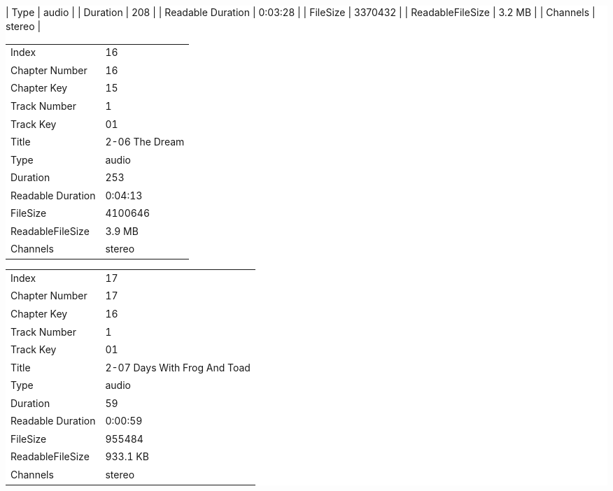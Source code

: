 | Type | audio |
| Duration | 208 |
| Readable Duration | 0:03:28 |
| FileSize | 3370432 |
| ReadableFileSize | 3.2 MB |
| Channels | stereo |

|  |  |
| - | - |
| Index | 16 |
| Chapter Number | 16 |
| Chapter Key | 15 |
| Track Number | 1 |
| Track Key | 01 |
| Title | 2-06 The Dream |
| Type | audio |
| Duration | 253 |
| Readable Duration | 0:04:13 |
| FileSize | 4100646 |
| ReadableFileSize | 3.9 MB |
| Channels | stereo |

|  |  |
| - | - |
| Index | 17 |
| Chapter Number | 17 |
| Chapter Key | 16 |
| Track Number | 1 |
| Track Key | 01 |
| Title | 2-07 Days With Frog And Toad |
| Type | audio |
| Duration | 59 |
| Readable Duration | 0:00:59 |
| FileSize | 955484 |
| ReadableFileSize | 933.1 KB |
| Channels | stereo |
